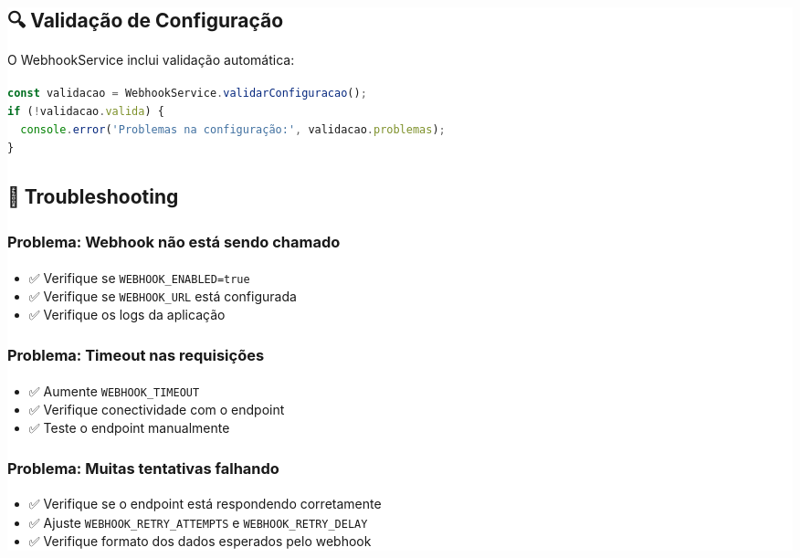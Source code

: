 ## 🔍 Validação de Configuração

O WebhookService inclui validação automática:

```javascript
const validacao = WebhookService.validarConfiguracao();
if (!validacao.valida) {
  console.error('Problemas na configuração:', validacao.problemas);
}
```

## 🚨 Troubleshooting

### Problema: Webhook não está sendo chamado
- ✅ Verifique se `WEBHOOK_ENABLED=true`
- ✅ Verifique se `WEBHOOK_URL` está configurada
- ✅ Verifique os logs da aplicação

### Problema: Timeout nas requisições
- ✅ Aumente `WEBHOOK_TIMEOUT`
- ✅ Verifique conectividade com o endpoint
- ✅ Teste o endpoint manualmente

### Problema: Muitas tentativas falhando
- ✅ Verifique se o endpoint está respondendo corretamente
- ✅ Ajuste `WEBHOOK_RETRY_ATTEMPTS` e `WEBHOOK_RETRY_DELAY`
- ✅ Verifique formato dos dados esperados pelo webhook 